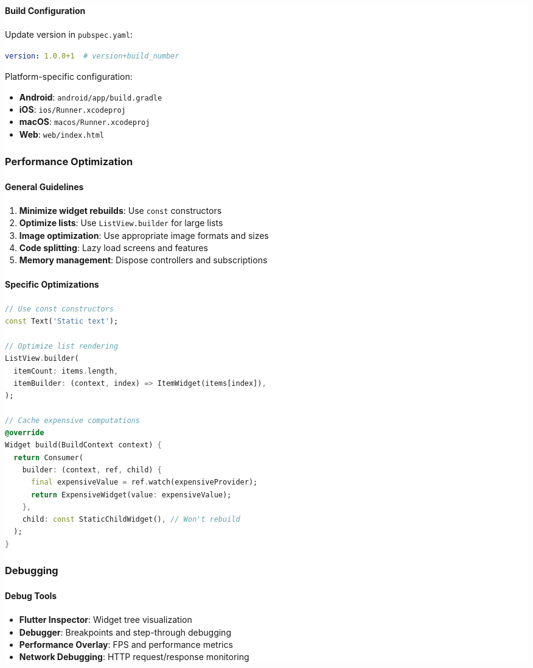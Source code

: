 #### Build Configuration
Update version in `pubspec.yaml`:
```yaml
version: 1.0.0+1  # version+build_number
```

Platform-specific configuration:
- **Android**: `android/app/build.gradle`
- **iOS**: `ios/Runner.xcodeproj`
- **macOS**: `macos/Runner.xcodeproj`
- **Web**: `web/index.html`

### Performance Optimization

#### General Guidelines
1. **Minimize widget rebuilds**: Use `const` constructors
2. **Optimize lists**: Use `ListView.builder` for large lists
3. **Image optimization**: Use appropriate image formats and sizes
4. **Code splitting**: Lazy load screens and features
5. **Memory management**: Dispose controllers and subscriptions

#### Specific Optimizations
```dart
// Use const constructors
const Text('Static text');

// Optimize list rendering
ListView.builder(
  itemCount: items.length,
  itemBuilder: (context, index) => ItemWidget(items[index]),
);

// Cache expensive computations
@override
Widget build(BuildContext context) {
  return Consumer(
    builder: (context, ref, child) {
      final expensiveValue = ref.watch(expensiveProvider);
      return ExpensiveWidget(value: expensiveValue);
    },
    child: const StaticChildWidget(), // Won't rebuild
  );
}
```

### Debugging

#### Debug Tools
- **Flutter Inspector**: Widget tree visualization
- **Debugger**: Breakpoints and step-through debugging
- **Performance Overlay**: FPS and performance metrics
- **Network Debugging**: HTTP request/response monitoring
